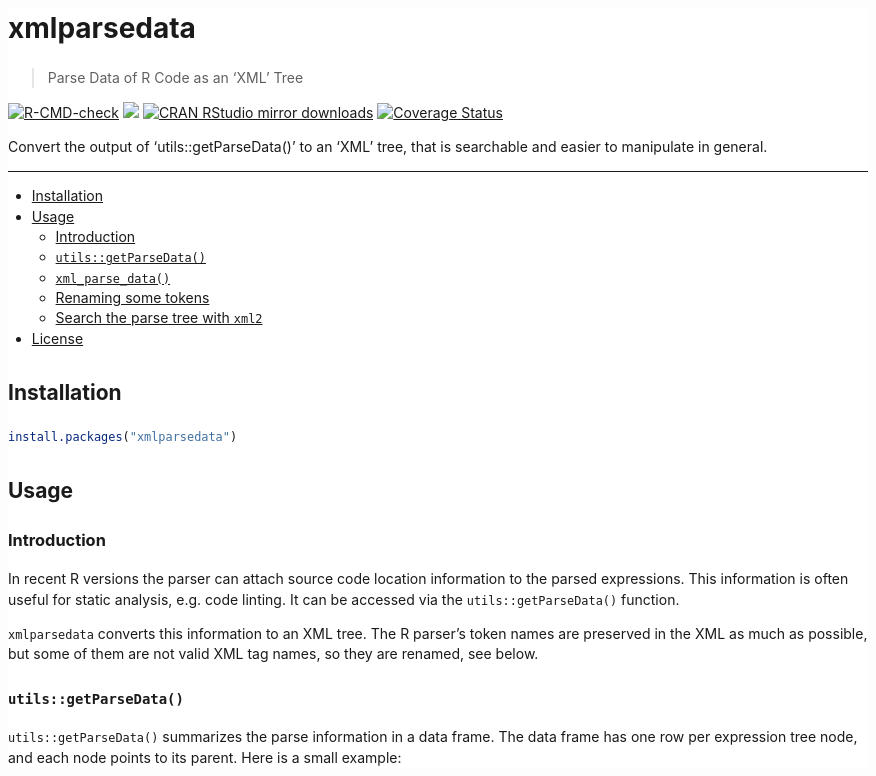 
# xmlparsedata

> Parse Data of R Code as an ‘XML’ Tree



[![R-CMD-check](https://github.com/r-lib/xmlparsedata/actions/workflows/R-CMD-check.yaml/badge.svg)](https://github.com/r-lib/xmlparsedata/actions/workflows/R-CMD-check.yaml)
[![](https://www.r-pkg.org/badges/version/xmlparsedata)](https://www.r-pkg.org/pkg/xmlparsedata)
[![CRAN RStudio mirror
downloads](https://cranlogs.r-pkg.org/badges/xmlparsedata)](https://www.r-pkg.org/pkg/xmlparsedata)
[![Coverage
Status](https://img.shields.io/codecov/c/github/r-lib/xmlparsedata/master.svg)](https://codecov.io/github/r-lib/xmlparsedata?branch=master)


Convert the output of ‘utils::getParseData()’ to an ‘XML’ tree, that is
searchable and easier to manipulate in general.

------------------------------------------------------------------------

-   [Installation](#installation)
-   [Usage](#usage)
    -   [Introduction](#introduction)
    -   [`utils::getParseData()`](#utilsgetparsedata)
    -   [`xml_parse_data()`](#xml_parse_data)
    -   [Renaming some tokens](#renaming-some-tokens)
    -   [Search the parse tree with
        `xml2`](#search-the-parse-tree-with-xml2)
-   [License](#license)

## Installation

``` r
install.packages("xmlparsedata")
```

## Usage

### Introduction

In recent R versions the parser can attach source code location
information to the parsed expressions. This information is often useful
for static analysis, e.g. code linting. It can be accessed via the
`utils::getParseData()` function.

`xmlparsedata` converts this information to an XML tree. The R parser’s
token names are preserved in the XML as much as possible, but some of
them are not valid XML tag names, so they are renamed, see below.

### `utils::getParseData()`

`utils::getParseData()` summarizes the parse information in a data
frame. The data frame has one row per expression tree node, and each
node points to its parent. Here is a small example:

